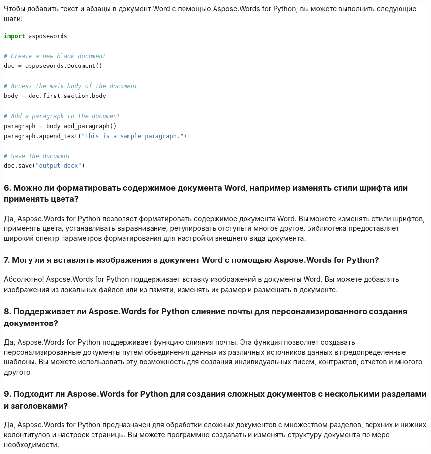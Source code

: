 Чтобы добавить текст и абзацы в документ Word с помощью Aspose.Words for Python, вы можете выполнить следующие шаги:

```python
import asposewords

# Create a new blank document
doc = asposewords.Document()

# Access the main body of the document
body = doc.first_section.body

# Add a paragraph to the document
paragraph = body.add_paragraph()
paragraph.append_text("This is a sample paragraph.")

# Save the document
doc.save("output.docx")
```

### 6. Можно ли форматировать содержимое документа Word, например изменять стили шрифта или применять цвета?

Да, Aspose.Words for Python позволяет форматировать содержимое документа Word. Вы можете изменять стили шрифтов, применять цвета, устанавливать выравнивание, регулировать отступы и многое другое. Библиотека предоставляет широкий спектр параметров форматирования для настройки внешнего вида документа.

### 7. Могу ли я вставлять изображения в документ Word с помощью Aspose.Words for Python?

Абсолютно! Aspose.Words for Python поддерживает вставку изображений в документы Word. Вы можете добавлять изображения из локальных файлов или из памяти, изменять их размер и размещать в документе.

### 8. Поддерживает ли Aspose.Words for Python слияние почты для персонализированного создания документов?

Да, Aspose.Words for Python поддерживает функцию слияния почты. Эта функция позволяет создавать персонализированные документы путем объединения данных из различных источников данных в предопределенные шаблоны. Вы можете использовать эту возможность для создания индивидуальных писем, контрактов, отчетов и многого другого.

### 9. Подходит ли Aspose.Words for Python для создания сложных документов с несколькими разделами и заголовками?

Да, Aspose.Words for Python предназначен для обработки сложных документов с множеством разделов, верхних и нижних колонтитулов и настроек страницы. Вы можете программно создавать и изменять структуру документа по мере необходимости.